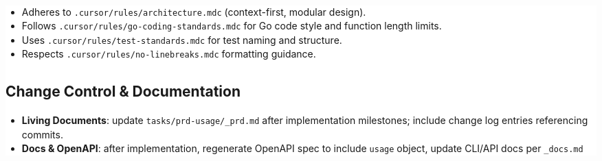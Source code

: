 - Adheres to `.cursor/rules/architecture.mdc` (context-first, modular design).
- Follows `.cursor/rules/go-coding-standards.mdc` for Go code style and function length limits.
- Uses `.cursor/rules/test-standards.mdc` for test naming and structure.
- Respects `.cursor/rules/no-linebreaks.mdc` formatting guidance.

## Change Control & Documentation

- **Living Documents**: update `tasks/prd-usage/_prd.md` after implementation milestones; include change log entries referencing commits.
- **Docs & OpenAPI**: after implementation, regenerate OpenAPI spec to include `usage` object, update CLI/API docs per `_docs.md`
